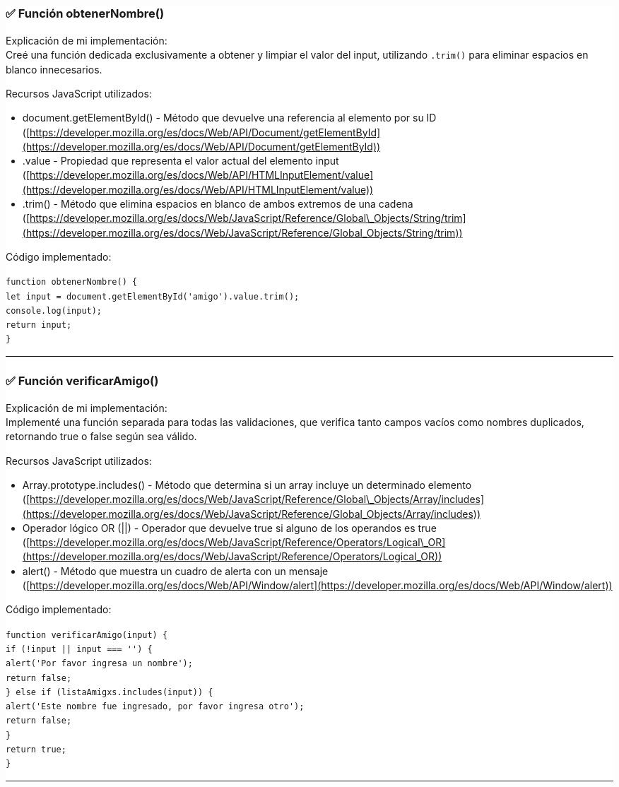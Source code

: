 ### ✅ Función obtenerNombre()

Explicación de mi implementación:  
Creé una función dedicada exclusivamente a obtener y limpiar el valor del input, utilizando `.trim()` para eliminar espacios en blanco innecesarios.

Recursos JavaScript utilizados:

* document.getElementById() \- Método que devuelve una referencia al elemento por su ID  
  ([https://developer.mozilla.org/es/docs/Web/API/Document/getElementById](https://developer.mozilla.org/es/docs/Web/API/Document/getElementById))  
* .value \- Propiedad que representa el valor actual del elemento input  
  ([https://developer.mozilla.org/es/docs/Web/API/HTMLInputElement/value](https://developer.mozilla.org/es/docs/Web/API/HTMLInputElement/value))  
* .trim() \- Método que elimina espacios en blanco de ambos extremos de una cadena  
  ([https://developer.mozilla.org/es/docs/Web/JavaScript/Reference/Global\_Objects/String/trim](https://developer.mozilla.org/es/docs/Web/JavaScript/Reference/Global_Objects/String/trim))

Código implementado:


`function obtenerNombre() {`  
    `let input = document.getElementById('amigo').value.trim();`  
    `console.log(input);`  
    `return input;`  
`}`

---

### ✅ Función verificarAmigo()

Explicación de mi implementación:  
Implementé una función separada para todas las validaciones, que verifica tanto campos vacíos como nombres duplicados, retornando true o false según sea válido.

Recursos JavaScript utilizados:

* Array.prototype.includes() \- Método que determina si un array incluye un determinado elemento  
  ([https://developer.mozilla.org/es/docs/Web/JavaScript/Reference/Global\_Objects/Array/includes](https://developer.mozilla.org/es/docs/Web/JavaScript/Reference/Global_Objects/Array/includes))  
* Operador lógico OR (||) \- Operador que devuelve true si alguno de los operandos es true  
  ([https://developer.mozilla.org/es/docs/Web/JavaScript/Reference/Operators/Logical\_OR](https://developer.mozilla.org/es/docs/Web/JavaScript/Reference/Operators/Logical_OR))  
* alert() \- Método que muestra un cuadro de alerta con un mensaje  
  ([https://developer.mozilla.org/es/docs/Web/API/Window/alert](https://developer.mozilla.org/es/docs/Web/API/Window/alert))

Código implementado:


`function verificarAmigo(input) {`  
    `if (!input || input === '') {`  
        `alert('Por favor ingresa un nombre');`  
        `return false;`  
    `} else if (listaAmigxs.includes(input)) {`  
        `alert('Este nombre fue ingresado, por favor ingresa otro');`  
        `return false;`  
    `}`  
    `return true;`  
`}`

---